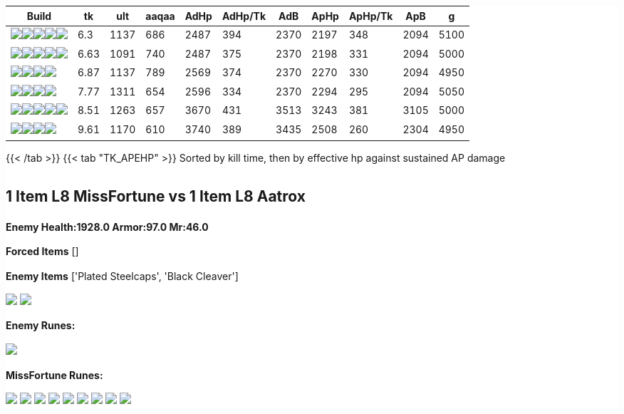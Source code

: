 




 Build |tk|ult|aaqaa|AdHp|AdHp/Tk|AdB|ApHp|ApHp/Tk|ApB|g
-|-|-|-|-|-|-|-|-|-|-
![](/item/6672.png)![](/item/1001.png)![](/item/1053.png)![](/item/1055.png)![](/item/1036.png)|6.3|1137|686|2487|394|2370|2197|348|2094|5100
![](/item/3124.png)![](/item/1001.png)![](/item/1053.png)![](/item/1055.png)![](/item/1036.png)|6.63|1091|740|2487|375|2370|2198|331|2094|5000
![](/item/3153.png)![](/item/1001.png)![](/item/1055.png)![](/item/3134.png)|6.87|1137|789|2569|374|2370|2270|330|2094|4950
![](/item/3074.png)![](/item/1001.png)![](/item/1055.png)![](/item/3134.png)|7.77|1311|654|2596|334|2370|2294|295|2094|5050
![](/item/6673.png)![](/item/1001.png)![](/item/1053.png)![](/item/1055.png)![](/item/1036.png)|8.51|1263|657|3670|431|3513|3243|381|3105|5000
![](/item/6333.png)![](/item/1001.png)![](/item/1053.png)![](/item/1055.png)|9.61|1170|610|3740|389|3435|2508|260|2304|4950
{{< /tab >}}
{{< tab "TK_APEHP" >}}
Sorted by kill time, then by effective hp against sustained AP damage
## 1 Item L8 MissFortune vs 1 Item L8 Aatrox

**Enemy Health:1928.0 Armor:97.0 Mr:46.0**


**Forced Items** []








**Enemy Items** ['Plated Steelcaps', 'Black Cleaver']





![](/item/3047.png)
![](/item/3071.png)



**Enemy Runes:**





![](/StatMods/StatModsHealthScalingIcon.png)



**MissFortune Runes:**


![](/Styles/Precision/PressTheAttack/PressTheAttack.png)
![](/Styles/Precision/PresenceOfMind/PresenceOfMind.png)
![](/Styles/Precision/LegendAlacrity/LegendAlacrity.png)
![](/Styles/Precision/CutDown/CutDown.png)
![](/Styles/Sorcery/AbsoluteFocus/AbsoluteFocus.png)
![](/Styles/Sorcery/GatheringStorm/GatheringStorm.png)
![](/StatMods/StatModsAdaptiveForceIcon.png)
![](/StatMods/StatModsAdaptiveForceIcon.png)
![](/StatMods/StatModsHealthScalingIcon.png)
